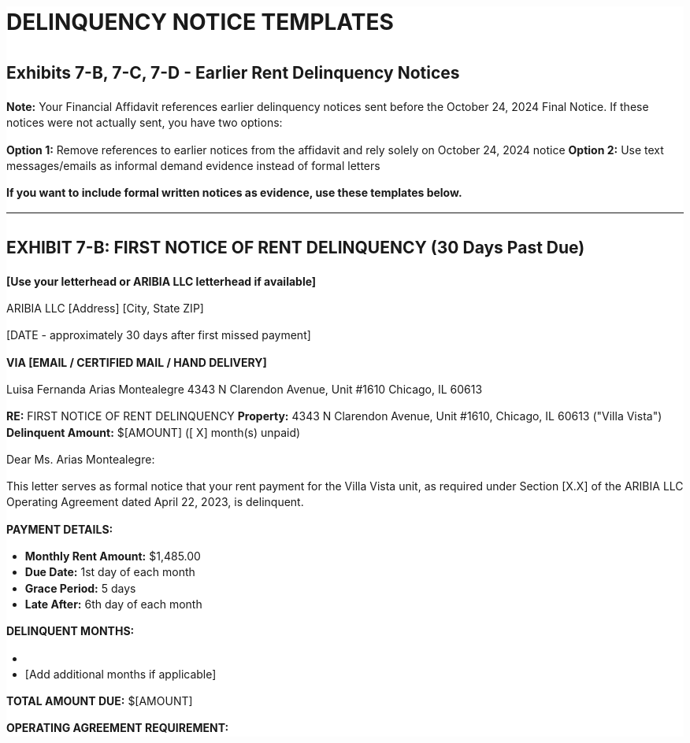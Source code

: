 # DELINQUENCY NOTICE TEMPLATES
## Exhibits 7-B, 7-C, 7-D - Earlier Rent Delinquency Notices

**Note:** Your Financial Affidavit references earlier delinquency notices sent before the October 24, 2024 Final Notice. If these notices were not actually sent, you have two options:

**Option 1:** Remove references to earlier notices from the affidavit and rely solely on October 24, 2024 notice
**Option 2:** Use text messages/emails as informal demand evidence instead of formal letters

**If you want to include formal written notices as evidence, use these templates below.**

---

## EXHIBIT 7-B: FIRST NOTICE OF RENT DELINQUENCY (30 Days Past Due)

**[Use your letterhead or ARIBIA LLC letterhead if available]**

ARIBIA LLC
[Address]
[City, State ZIP]

[DATE - approximately 30 days after first missed payment]

**VIA [EMAIL / CERTIFIED MAIL / HAND DELIVERY]**

Luisa Fernanda Arias Montealegre
4343 N Clarendon Avenue, Unit #1610
Chicago, IL 60613

**RE:** FIRST NOTICE OF RENT DELINQUENCY
**Property:** 4343 N Clarendon Avenue, Unit #1610, Chicago, IL 60613 ("Villa Vista")
**Delinquent Amount:** $[AMOUNT] ([ X] month(s) unpaid)

Dear Ms. Arias Montealegre:

This letter serves as formal notice that your rent payment for the Villa Vista unit, as required under Section [X.X] of the ARIBIA LLC Operating Agreement dated April 22, 2023, is delinquent.

**PAYMENT DETAILS:**

- **Monthly Rent Amount:** $1,485.00
- **Due Date:** 1st day of each month
- **Grace Period:** 5 days
- **Late After:** 6th day of each month

**DELINQUENT MONTHS:**
- [Month/Year]: $1,485.00 (Due [DATE], [X] days overdue)
- [Add additional months if applicable]

**TOTAL AMOUNT DUE:** $[AMOUNT]

**OPERATING AGREEMENT REQUIREMENT:**
